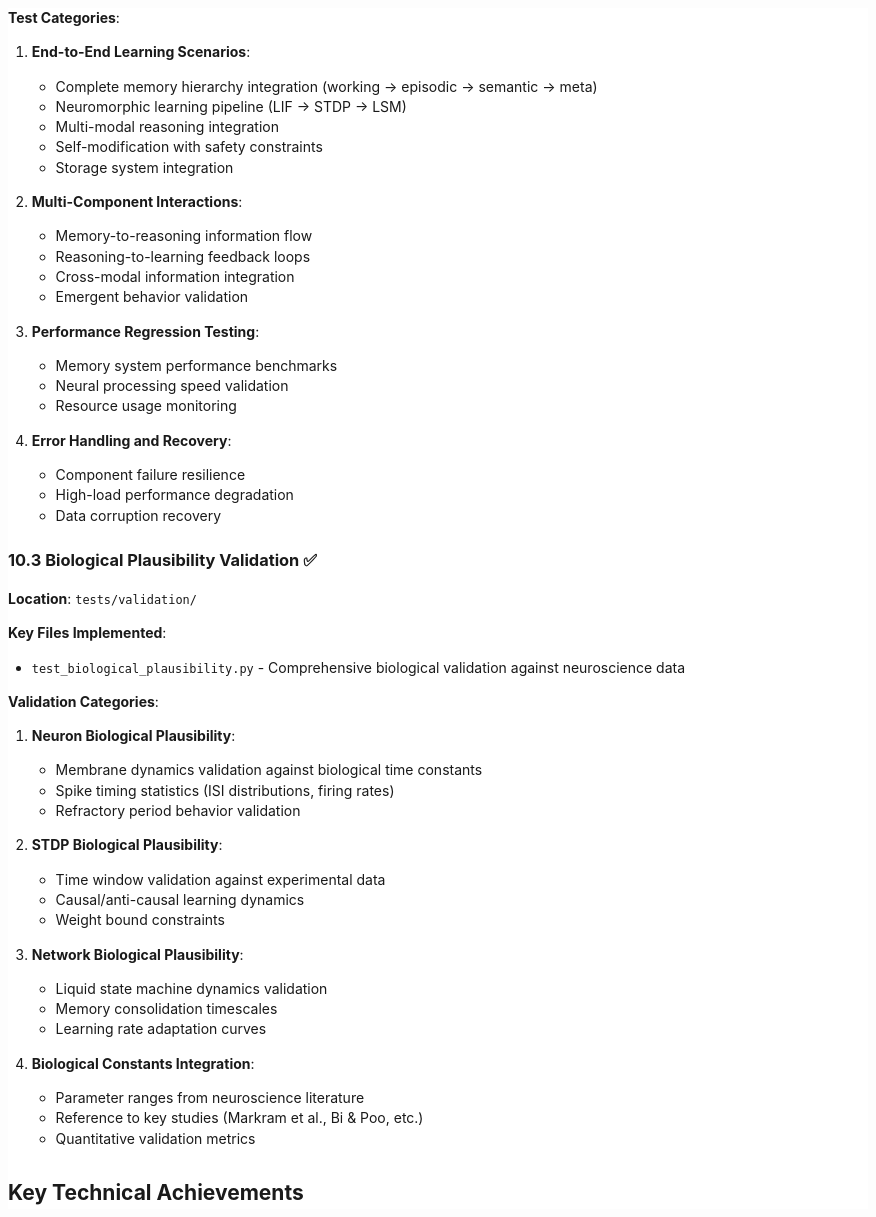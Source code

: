 **Test Categories**:

1. **End-to-End Learning Scenarios**:
   - Complete memory hierarchy integration (working → episodic → semantic → meta)
   - Neuromorphic learning pipeline (LIF → STDP → LSM)
   - Multi-modal reasoning integration
   - Self-modification with safety constraints
   - Storage system integration

2. **Multi-Component Interactions**:
   - Memory-to-reasoning information flow
   - Reasoning-to-learning feedback loops
   - Cross-modal information integration
   - Emergent behavior validation

3. **Performance Regression Testing**:
   - Memory system performance benchmarks
   - Neural processing speed validation
   - Resource usage monitoring

4. **Error Handling and Recovery**:
   - Component failure resilience
   - High-load performance degradation
   - Data corruption recovery

### 10.3 Biological Plausibility Validation ✅

**Location**: `tests/validation/`

**Key Files Implemented**:
- `test_biological_plausibility.py` - Comprehensive biological validation against neuroscience data

**Validation Categories**:

1. **Neuron Biological Plausibility**:
   - Membrane dynamics validation against biological time constants
   - Spike timing statistics (ISI distributions, firing rates)
   - Refractory period behavior validation

2. **STDP Biological Plausibility**:
   - Time window validation against experimental data
   - Causal/anti-causal learning dynamics
   - Weight bound constraints

3. **Network Biological Plausibility**:
   - Liquid state machine dynamics validation
   - Memory consolidation timescales
   - Learning rate adaptation curves

4. **Biological Constants Integration**:
   - Parameter ranges from neuroscience literature
   - Reference to key studies (Markram et al., Bi & Poo, etc.)
   - Quantitative validation metrics

## Key Technical Achievements
